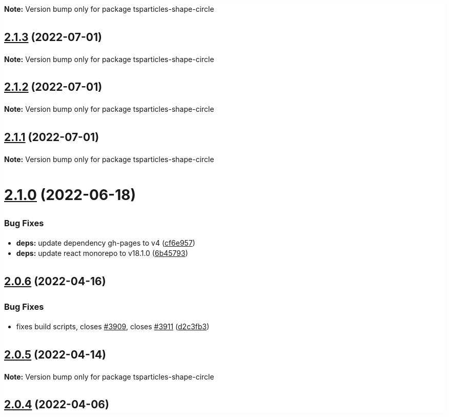 **Note:** Version bump only for package tsparticles-shape-circle

## [2.1.3](https://github.com/tsparticles/tsparticles/compare/tsparticles-shape-circle@2.1.2...tsparticles-shape-circle@2.1.3) (2022-07-01)

**Note:** Version bump only for package tsparticles-shape-circle

## [2.1.2](https://github.com/tsparticles/tsparticles/compare/tsparticles-shape-circle@2.1.1...tsparticles-shape-circle@2.1.2) (2022-07-01)

**Note:** Version bump only for package tsparticles-shape-circle

## [2.1.1](https://github.com/tsparticles/tsparticles/compare/tsparticles-shape-circle@2.1.0...tsparticles-shape-circle@2.1.1) (2022-07-01)

**Note:** Version bump only for package tsparticles-shape-circle

# [2.1.0](https://github.com/tsparticles/tsparticles/compare/tsparticles-shape-circle@2.0.6...tsparticles-shape-circle@2.1.0) (2022-06-18)

### Bug Fixes

-   **deps:** update dependency gh-pages to v4 ([cf6e957](https://github.com/tsparticles/tsparticles/commit/cf6e9577132afcec26410f7321fcf5ffcfb05930))
-   **deps:** update react monorepo to v18.1.0 ([6b45793](https://github.com/tsparticles/tsparticles/commit/6b457937c41d7681a2135dfcb6ff220e578f22bb))

## [2.0.6](https://github.com/tsparticles/tsparticles/compare/tsparticles-shape-circle@2.0.5...tsparticles-shape-circle@2.0.6) (2022-04-16)

### Bug Fixes

-   fixes build scripts, closes [#3909](https://github.com/tsparticles/tsparticles/issues/3909), closes [#3911](https://github.com/tsparticles/tsparticles/issues/3911) ([d2c3fb3](https://github.com/tsparticles/tsparticles/commit/d2c3fb33ff9c9d529f2609f89c63cb6e1e61ecda))

## [2.0.5](https://github.com/tsparticles/tsparticles/compare/tsparticles-shape-circle@2.0.4...tsparticles-shape-circle@2.0.5) (2022-04-14)

**Note:** Version bump only for package tsparticles-shape-circle

## [2.0.4](https://github.com/tsparticles/tsparticles/compare/tsparticles-shape-circle@2.0.3...tsparticles-shape-circle@2.0.4) (2022-04-06)

